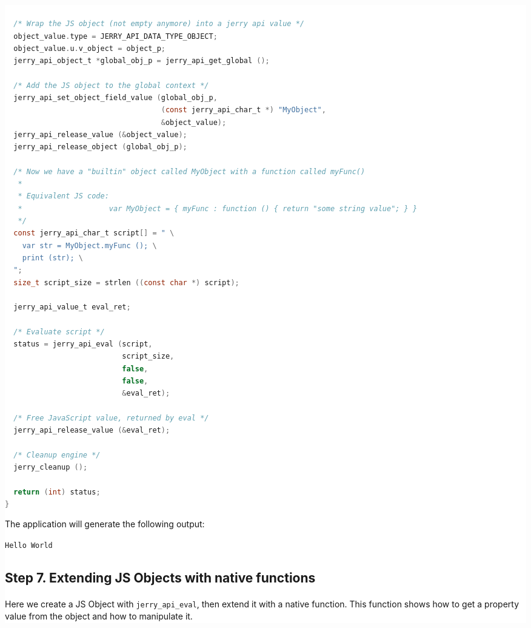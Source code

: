 ```c

  /* Wrap the JS object (not empty anymore) into a jerry api value */
  object_value.type = JERRY_API_DATA_TYPE_OBJECT;
  object_value.u.v_object = object_p;
  jerry_api_object_t *global_obj_p = jerry_api_get_global ();

  /* Add the JS object to the global context */
  jerry_api_set_object_field_value (global_obj_p,
                                    (const jerry_api_char_t *) "MyObject",
                                    &object_value);
  jerry_api_release_value (&object_value);
  jerry_api_release_object (global_obj_p);

  /* Now we have a "builtin" object called MyObject with a function called myFunc()
   *
   * Equivalent JS code:
   *                    var MyObject = { myFunc : function () { return "some string value"; } }
   */
  const jerry_api_char_t script[] = " \
    var str = MyObject.myFunc (); \
    print (str); \
  ";
  size_t script_size = strlen ((const char *) script);

  jerry_api_value_t eval_ret;

  /* Evaluate script */
  status = jerry_api_eval (script,
                           script_size,
                           false,
                           false,
                           &eval_ret);

  /* Free JavaScript value, returned by eval */
  jerry_api_release_value (&eval_ret);

  /* Cleanup engine */
  jerry_cleanup ();

  return (int) status;
}
```

The application will generate the following output:

```bash
Hello World
```

## Step 7. Extending JS Objects with native functions

Here we create a JS Object with `jerry_api_eval`, then extend it with a native function. This function shows how to get a property value from the object and how to manipulate it.
